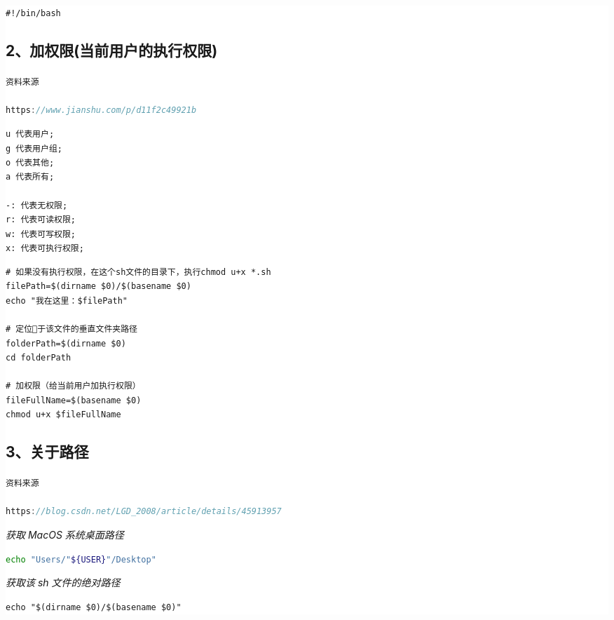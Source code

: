 ```shell
#!/bin/bash
```

## 2、加权限(当前用户的执行权限)

```javascript
资料来源

https://www.jianshu.com/p/d11f2c49921b
```

```
u 代表用户;
g 代表用户组;
o 代表其他;
a 代表所有;

-: 代表无权限;
r: 代表可读权限;
w: 代表可写权限;
x: 代表可执行权限;
```

```shell
# 如果没有执行权限，在这个sh文件的目录下，执行chmod u+x *.sh
filePath=$(dirname $0)/$(basename $0)
echo "我在这里：$filePath" 

# 定位📌于该文件的垂直文件夹路径
folderPath=$(dirname $0)
cd folderPath

# 加权限（给当前用户加执行权限）
fileFullName=$(basename $0)
chmod u+x $fileFullName
```

## 3、关于路径

```javascript
资料来源

https://blog.csdn.net/LGD_2008/article/details/45913957
```

*获取 MacOS 系统桌面路径*

```bash
echo "Users/"${USER}"/Desktop"
```

*获取该 sh 文件的绝对路径*

```shell
echo "$(dirname $0)/$(basename $0)" 
```
